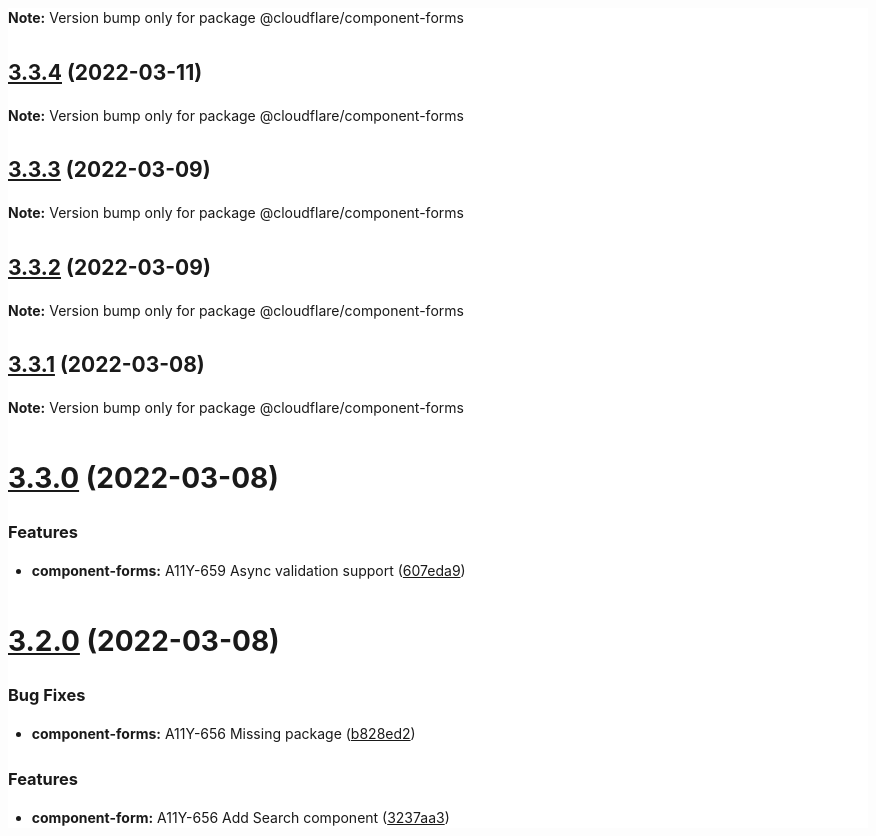 **Note:** Version bump only for package @cloudflare/component-forms

## [3.3.4](http://stash.cfops.it:7999/fe/stratus/compare/@cloudflare/component-forms@3.3.3...@cloudflare/component-forms@3.3.4) (2022-03-11)

**Note:** Version bump only for package @cloudflare/component-forms

## [3.3.3](http://stash.cfops.it:7999/fe/stratus/compare/@cloudflare/component-forms@3.3.2...@cloudflare/component-forms@3.3.3) (2022-03-09)

**Note:** Version bump only for package @cloudflare/component-forms

## [3.3.2](http://stash.cfops.it:7999/fe/stratus/compare/@cloudflare/component-forms@3.3.1...@cloudflare/component-forms@3.3.2) (2022-03-09)

**Note:** Version bump only for package @cloudflare/component-forms

## [3.3.1](http://stash.cfops.it:7999/fe/stratus/compare/@cloudflare/component-forms@3.3.0...@cloudflare/component-forms@3.3.1) (2022-03-08)

**Note:** Version bump only for package @cloudflare/component-forms

# [3.3.0](http://stash.cfops.it:7999/fe/stratus/compare/@cloudflare/component-forms@3.2.0...@cloudflare/component-forms@3.3.0) (2022-03-08)

### Features

- **component-forms:** A11Y-659 Async validation support ([607eda9](http://stash.cfops.it:7999/fe/stratus/commits/607eda9))

# [3.2.0](http://stash.cfops.it:7999/fe/stratus/compare/@cloudflare/component-forms@3.1.13...@cloudflare/component-forms@3.2.0) (2022-03-08)

### Bug Fixes

- **component-forms:** A11Y-656 Missing package ([b828ed2](http://stash.cfops.it:7999/fe/stratus/commits/b828ed2))

### Features

- **component-form:** A11Y-656 Add Search component ([3237aa3](http://stash.cfops.it:7999/fe/stratus/commits/3237aa3))

